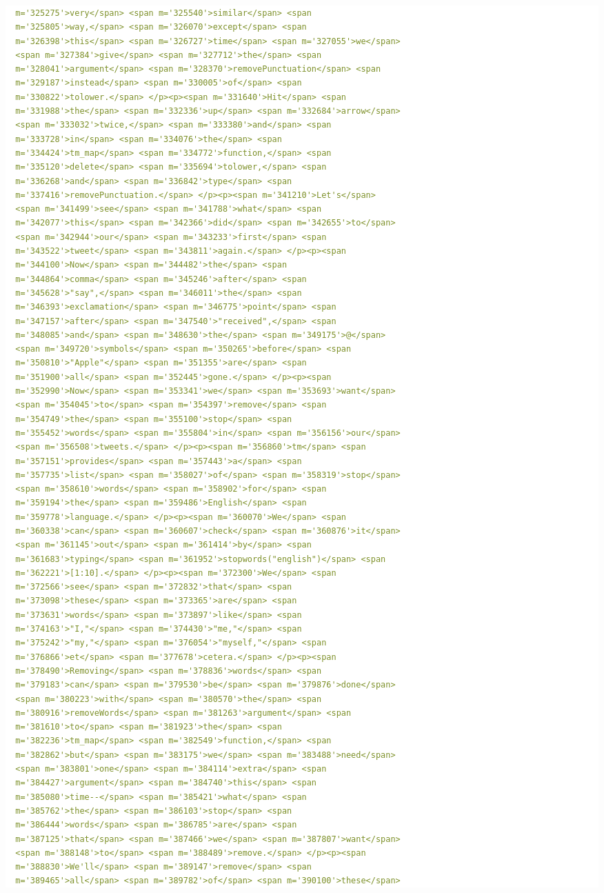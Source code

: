 ```yaml
  m='325275'>very</span> <span m='325540'>similar</span> <span
  m='325805'>way,</span> <span m='326070'>except</span> <span
  m='326398'>this</span> <span m='326727'>time</span> <span m='327055'>we</span>
  <span m='327384'>give</span> <span m='327712'>the</span> <span
  m='328041'>argument</span> <span m='328370'>removePunctuation</span> <span
  m='329187'>instead</span> <span m='330005'>of</span> <span
  m='330822'>tolower.</span> </p><p><span m='331640'>Hit</span> <span
  m='331988'>the</span> <span m='332336'>up</span> <span m='332684'>arrow</span>
  <span m='333032'>twice,</span> <span m='333380'>and</span> <span
  m='333728'>in</span> <span m='334076'>the</span> <span
  m='334424'>tm_map</span> <span m='334772'>function,</span> <span
  m='335120'>delete</span> <span m='335694'>tolower,</span> <span
  m='336268'>and</span> <span m='336842'>type</span> <span
  m='337416'>removePunctuation.</span> </p><p><span m='341210'>Let's</span>
  <span m='341499'>see</span> <span m='341788'>what</span> <span
  m='342077'>this</span> <span m='342366'>did</span> <span m='342655'>to</span>
  <span m='342944'>our</span> <span m='343233'>first</span> <span
  m='343522'>tweet</span> <span m='343811'>again.</span> </p><p><span
  m='344100'>Now</span> <span m='344482'>the</span> <span
  m='344864'>comma</span> <span m='345246'>after</span> <span
  m='345628'>"say",</span> <span m='346011'>the</span> <span
  m='346393'>exclamation</span> <span m='346775'>point</span> <span
  m='347157'>after</span> <span m='347540'>"received",</span> <span
  m='348085'>and</span> <span m='348630'>the</span> <span m='349175'>@</span>
  <span m='349720'>symbols</span> <span m='350265'>before</span> <span
  m='350810'>"Apple"</span> <span m='351355'>are</span> <span
  m='351900'>all</span> <span m='352445'>gone.</span> </p><p><span
  m='352990'>Now</span> <span m='353341'>we</span> <span m='353693'>want</span>
  <span m='354045'>to</span> <span m='354397'>remove</span> <span
  m='354749'>the</span> <span m='355100'>stop</span> <span
  m='355452'>words</span> <span m='355804'>in</span> <span m='356156'>our</span>
  <span m='356508'>tweets.</span> </p><p><span m='356860'>tm</span> <span
  m='357151'>provides</span> <span m='357443'>a</span> <span
  m='357735'>list</span> <span m='358027'>of</span> <span m='358319'>stop</span>
  <span m='358610'>words</span> <span m='358902'>for</span> <span
  m='359194'>the</span> <span m='359486'>English</span> <span
  m='359778'>language.</span> </p><p><span m='360070'>We</span> <span
  m='360338'>can</span> <span m='360607'>check</span> <span m='360876'>it</span>
  <span m='361145'>out</span> <span m='361414'>by</span> <span
  m='361683'>typing</span> <span m='361952'>stopwords("english")</span> <span
  m='362221'>[1:10].</span> </p><p><span m='372300'>We</span> <span
  m='372566'>see</span> <span m='372832'>that</span> <span
  m='373098'>these</span> <span m='373365'>are</span> <span
  m='373631'>words</span> <span m='373897'>like</span> <span
  m='374163'>"I,"</span> <span m='374430'>"me,"</span> <span
  m='375242'>"my,"</span> <span m='376054'>"myself,"</span> <span
  m='376866'>et</span> <span m='377678'>cetera.</span> </p><p><span
  m='378490'>Removing</span> <span m='378836'>words</span> <span
  m='379183'>can</span> <span m='379530'>be</span> <span m='379876'>done</span>
  <span m='380223'>with</span> <span m='380570'>the</span> <span
  m='380916'>removeWords</span> <span m='381263'>argument</span> <span
  m='381610'>to</span> <span m='381923'>the</span> <span
  m='382236'>tm_map</span> <span m='382549'>function,</span> <span
  m='382862'>but</span> <span m='383175'>we</span> <span m='383488'>need</span>
  <span m='383801'>one</span> <span m='384114'>extra</span> <span
  m='384427'>argument</span> <span m='384740'>this</span> <span
  m='385080'>time--</span> <span m='385421'>what</span> <span
  m='385762'>the</span> <span m='386103'>stop</span> <span
  m='386444'>words</span> <span m='386785'>are</span> <span
  m='387125'>that</span> <span m='387466'>we</span> <span m='387807'>want</span>
  <span m='388148'>to</span> <span m='388489'>remove.</span> </p><p><span
  m='388830'>We'll</span> <span m='389147'>remove</span> <span
  m='389465'>all</span> <span m='389782'>of</span> <span m='390100'>these</span>
```